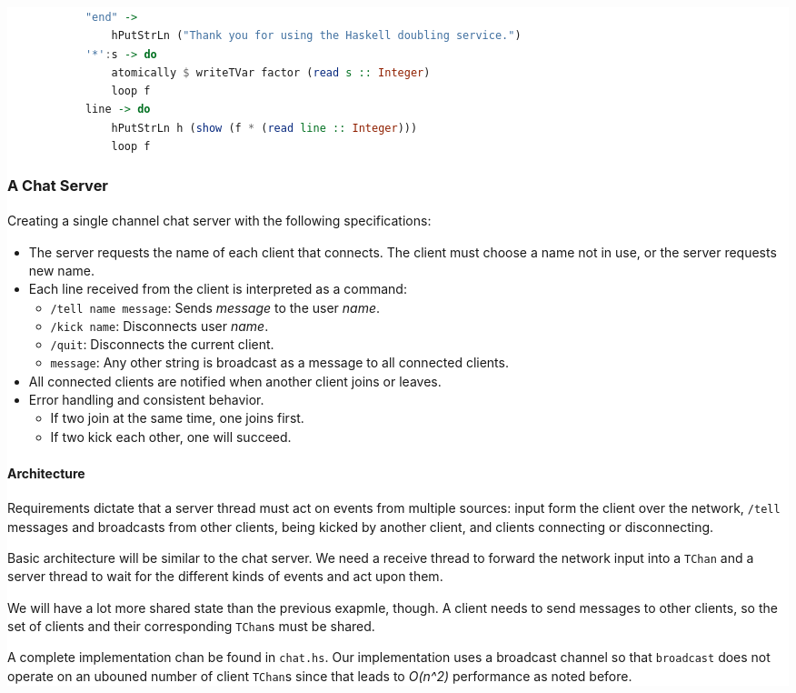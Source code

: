 ```Haskell
            "end" ->
                hPutStrLn ("Thank you for using the Haskell doubling service.")
            '*':s -> do
                atomically $ writeTVar factor (read s :: Integer)
                loop f
            line -> do
                hPutStrLn h (show (f * (read line :: Integer)))
                loop f
```

### A Chat Server

Creating a single channel chat server with the following specifications:

* The server requests the name of each client that connects.
  The client must choose a name not in use, or the server requests new name.
* Each line received from the client is interpreted as a command:
  * `/tell name message`: Sends *message* to the user *name*.
  * `/kick name`: Disconnects user *name*.
  * `/quit`: Disconnects the current client.
  * `message`: Any other string is broadcast as a message to all connected clients.
* All connected clients are notified when another client joins or leaves.
* Error handling and consistent behavior.
  * If two join at the same time, one joins first.
  * If two kick each other, one will succeed.

#### Architecture

Requirements dictate that a server thread must act on events from multiple sources:
input form the client over the network,
`/tell` messages and broadcasts from other clients,
being kicked by another client, and
clients connecting or disconnecting.

Basic architecture will be similar to the chat server.
We need a receive thread to forward the network input into a `TChan` and
a server thread to wait for the different kinds of events and act upon them.

We will have a lot more shared state than the previous exapmle, though.
A client needs to send messages to other clients, so the set of clients
and their corresponding `TChan`s must be shared.

A complete implementation chan be found in `chat.hs`.
Our implementation uses a broadcast channel so that `broadcast` does not operate
on an ubouned number of client `TChan`s since that leads to *O(n^2)* performance
as noted before.
